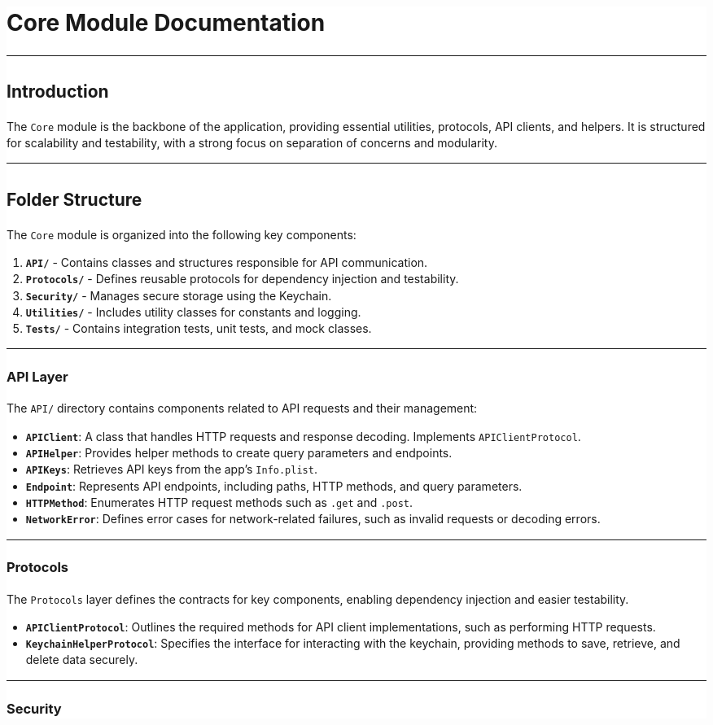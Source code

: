 # **Core Module Documentation**

---

## **Introduction**

The `Core` module is the backbone of the application, providing essential utilities, protocols, API clients, and helpers. It is structured for scalability and testability, with a strong focus on separation of concerns and modularity.

---

## **Folder Structure**

The `Core` module is organized into the following key components:

1. **`API/`** - Contains classes and structures responsible for API communication.
2. **`Protocols/`** - Defines reusable protocols for dependency injection and testability.
3. **`Security/`** - Manages secure storage using the Keychain.
4. **`Utilities/`** - Includes utility classes for constants and logging.
5. **`Tests/`** - Contains integration tests, unit tests, and mock classes.

---

### **API Layer**

The `API/` directory contains components related to API requests and their management:

- **`APIClient`**: A class that handles HTTP requests and response decoding. Implements `APIClientProtocol`.
- **`APIHelper`**: Provides helper methods to create query parameters and endpoints.
- **`APIKeys`**: Retrieves API keys from the app’s `Info.plist`.
- **`Endpoint`**: Represents API endpoints, including paths, HTTP methods, and query parameters.
- **`HTTPMethod`**: Enumerates HTTP request methods such as `.get` and `.post`.
- **`NetworkError`**: Defines error cases for network-related failures, such as invalid requests or decoding errors.

---

### **Protocols**

The `Protocols` layer defines the contracts for key components, enabling dependency injection and easier testability.

- **`APIClientProtocol`**: Outlines the required methods for API client implementations, such as performing HTTP requests.
- **`KeychainHelperProtocol`**: Specifies the interface for interacting with the keychain, providing methods to save, retrieve, and delete data securely.

---

### **Security**
